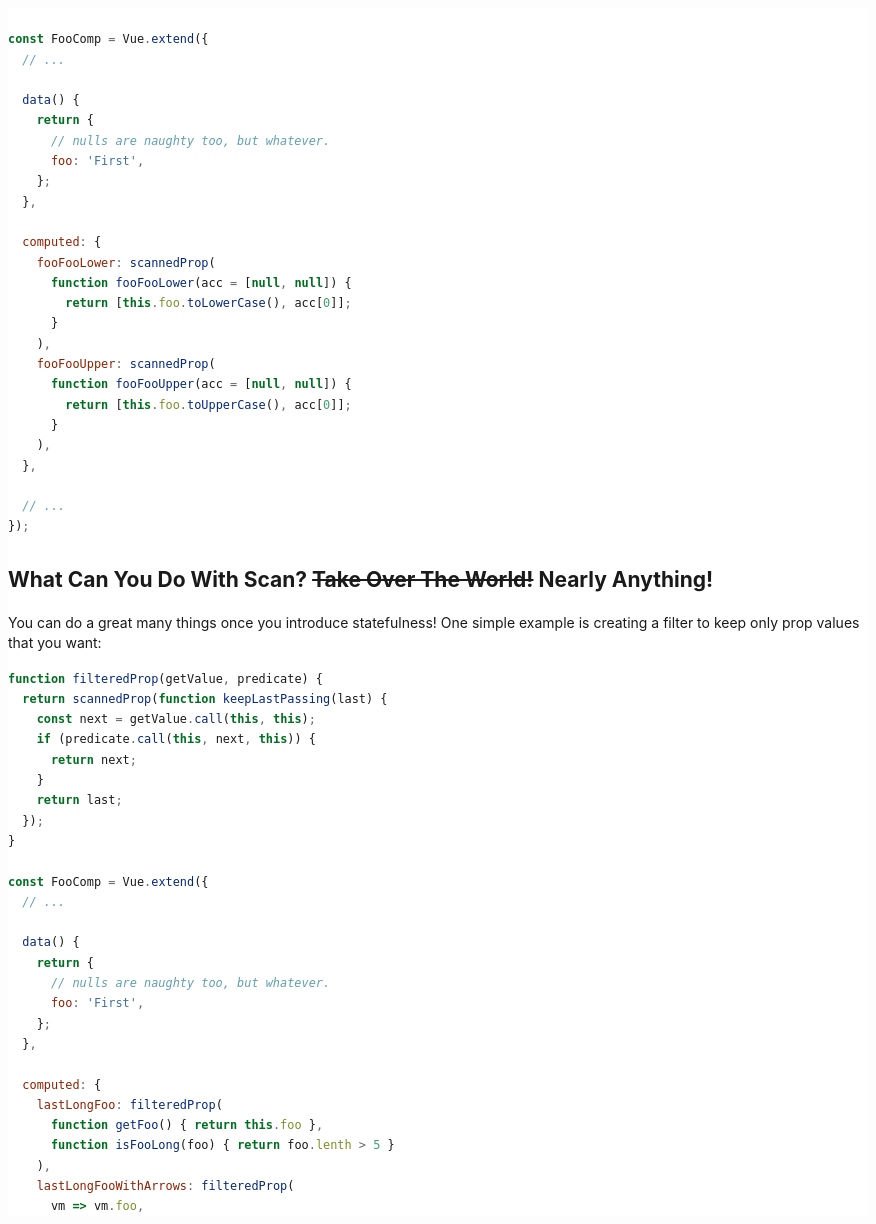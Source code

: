 ```js

const FooComp = Vue.extend({
  // ...

  data() {
    return {
      // nulls are naughty too, but whatever.
      foo: 'First',
    };
  },

  computed: {
    fooFooLower: scannedProp(
      function fooFooLower(acc = [null, null]) {
        return [this.foo.toLowerCase(), acc[0]];
      }
    ),
    fooFooUpper: scannedProp(
      function fooFooUpper(acc = [null, null]) {
        return [this.foo.toUpperCase(), acc[0]];
      }
    ),
  },

  // ...
});
```



## What Can You Do With Scan?  ~~Take Over The World!~~ Nearly Anything!

You can do a great many things once you introduce statefulness!  One simple example is creating a filter to keep only prop values that you want:

```js
function filteredProp(getValue, predicate) {
  return scannedProp(function keepLastPassing(last) {
    const next = getValue.call(this, this);
    if (predicate.call(this, next, this)) {
      return next;
    }
    return last;
  });
}

const FooComp = Vue.extend({
  // ...

  data() {
    return {
      // nulls are naughty too, but whatever.
      foo: 'First',
    };
  },

  computed: {
    lastLongFoo: filteredProp(
      function getFoo() { return this.foo },
      function isFooLong(foo) { return foo.lenth > 5 }
    ),
    lastLongFooWithArrows: filteredProp(
      vm => vm.foo,
```